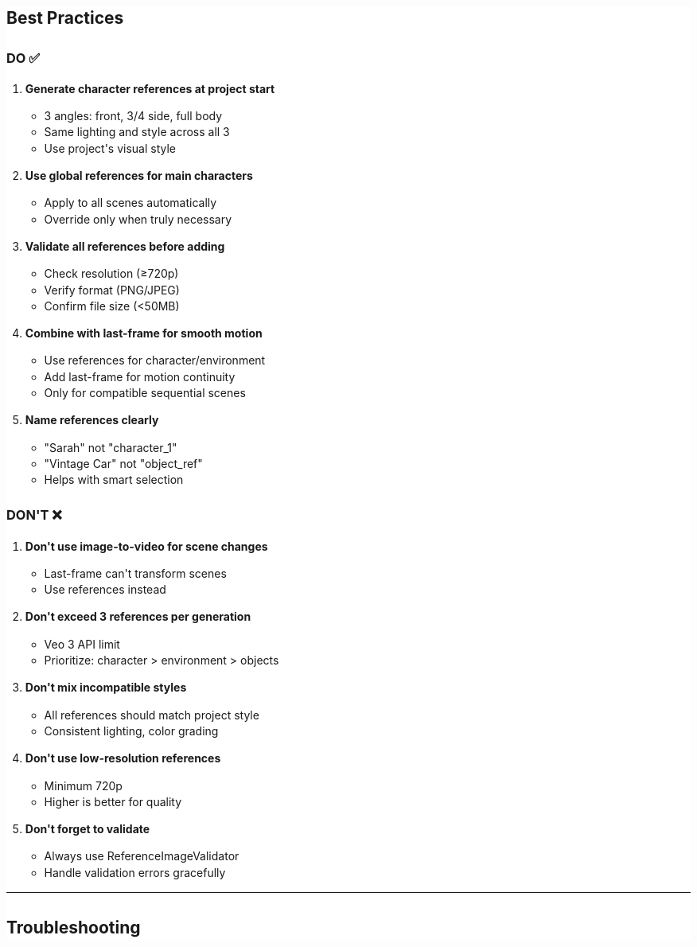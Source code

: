 
## Best Practices

### DO ✅

1. **Generate character references at project start**
   - 3 angles: front, 3/4 side, full body
   - Same lighting and style across all 3
   - Use project's visual style

2. **Use global references for main characters**
   - Apply to all scenes automatically
   - Override only when truly necessary

3. **Validate all references before adding**
   - Check resolution (≥720p)
   - Verify format (PNG/JPEG)
   - Confirm file size (<50MB)

4. **Combine with last-frame for smooth motion**
   - Use references for character/environment
   - Add last-frame for motion continuity
   - Only for compatible sequential scenes

5. **Name references clearly**
   - "Sarah" not "character_1"
   - "Vintage Car" not "object_ref"
   - Helps with smart selection

### DON'T ❌

1. **Don't use image-to-video for scene changes**
   - Last-frame can't transform scenes
   - Use references instead

2. **Don't exceed 3 references per generation**
   - Veo 3 API limit
   - Prioritize: character > environment > objects

3. **Don't mix incompatible styles**
   - All references should match project style
   - Consistent lighting, color grading

4. **Don't use low-resolution references**
   - Minimum 720p
   - Higher is better for quality

5. **Don't forget to validate**
   - Always use ReferenceImageValidator
   - Handle validation errors gracefully

---

## Troubleshooting
